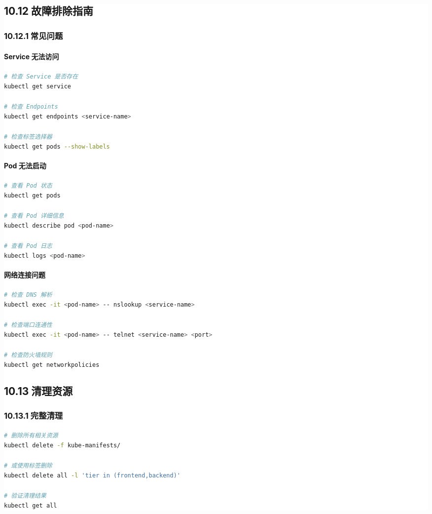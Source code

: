 ## 10.12 故障排除指南

### 10.12.1 常见问题

#### Service 无法访问

```bash
# 检查 Service 是否存在
kubectl get service

# 检查 Endpoints
kubectl get endpoints <service-name>

# 检查标签选择器
kubectl get pods --show-labels
```

#### Pod 无法启动

```bash
# 查看 Pod 状态
kubectl get pods

# 查看 Pod 详细信息
kubectl describe pod <pod-name>

# 查看 Pod 日志
kubectl logs <pod-name>
```

#### 网络连接问题

```bash
# 检查 DNS 解析
kubectl exec -it <pod-name> -- nslookup <service-name>

# 检查端口连通性
kubectl exec -it <pod-name> -- telnet <service-name> <port>

# 检查防火墙规则
kubectl get networkpolicies
```

## 10.13 清理资源

### 10.13.1 完整清理

```bash
# 删除所有相关资源
kubectl delete -f kube-manifests/

# 或使用标签删除
kubectl delete all -l 'tier in (frontend,backend)'

# 验证清理结果
kubectl get all
```
